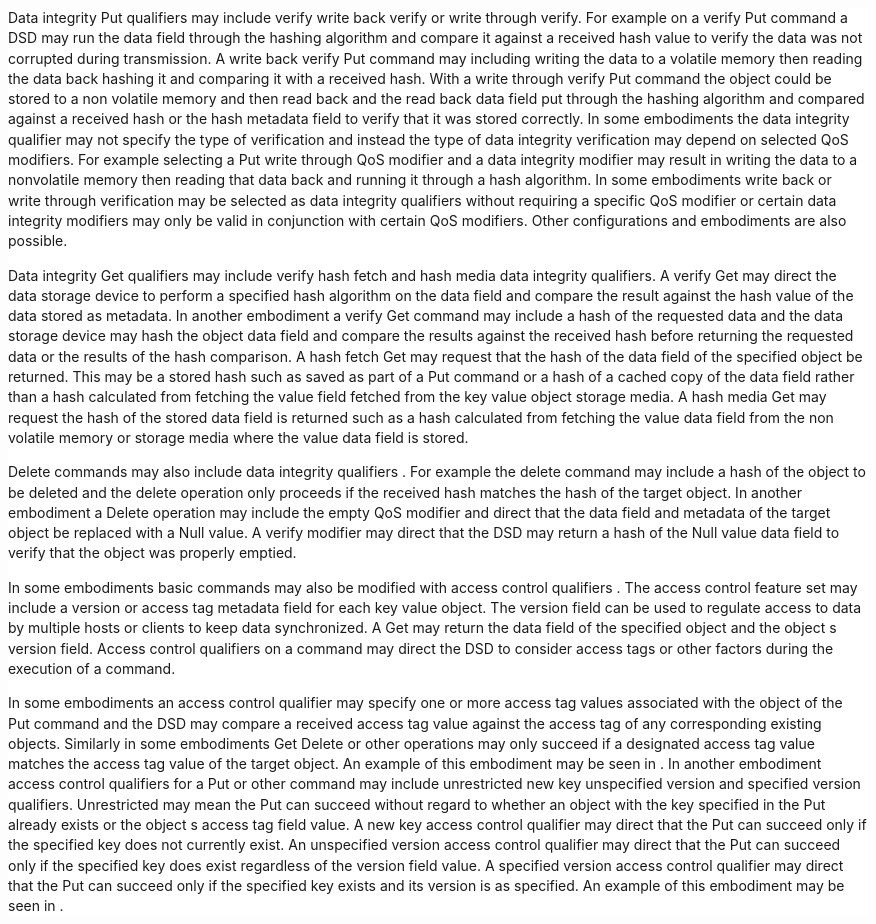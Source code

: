 Data integrity Put qualifiers may include verify write back verify or write through verify. For example on a verify Put command a DSD may run the data field through the hashing algorithm and compare it against a received hash value to verify the data was not corrupted during transmission. A write back verify Put command may including writing the data to a volatile memory then reading the data back hashing it and comparing it with a received hash. With a write through verify Put command the object could be stored to a non volatile memory and then read back and the read back data field put through the hashing algorithm and compared against a received hash or the hash metadata field to verify that it was stored correctly. In some embodiments the data integrity qualifier may not specify the type of verification and instead the type of data integrity verification may depend on selected QoS modifiers. For example selecting a Put write through QoS modifier and a data integrity modifier may result in writing the data to a nonvolatile memory then reading that data back and running it through a hash algorithm. In some embodiments write back or write through verification may be selected as data integrity qualifiers without requiring a specific QoS modifier or certain data integrity modifiers may only be valid in conjunction with certain QoS modifiers. Other configurations and embodiments are also possible.

Data integrity Get qualifiers may include verify hash fetch and hash media data integrity qualifiers. A verify Get may direct the data storage device to perform a specified hash algorithm on the data field and compare the result against the hash value of the data stored as metadata. In another embodiment a verify Get command may include a hash of the requested data and the data storage device may hash the object data field and compare the results against the received hash before returning the requested data or the results of the hash comparison. A hash fetch Get may request that the hash of the data field of the specified object be returned. This may be a stored hash such as saved as part of a Put command or a hash of a cached copy of the data field rather than a hash calculated from fetching the value field fetched from the key value object storage media. A hash media Get may request the hash of the stored data field is returned such as a hash calculated from fetching the value data field from the non volatile memory or storage media where the value data field is stored.

Delete commands may also include data integrity qualifiers . For example the delete command may include a hash of the object to be deleted and the delete operation only proceeds if the received hash matches the hash of the target object. In another embodiment a Delete operation may include the empty QoS modifier and direct that the data field and metadata of the target object be replaced with a Null value. A verify modifier may direct that the DSD may return a hash of the Null value data field to verify that the object was properly emptied. 

In some embodiments basic commands may also be modified with access control qualifiers . The access control feature set may include a version or access tag metadata field for each key value object. The version field can be used to regulate access to data by multiple hosts or clients to keep data synchronized. A Get may return the data field of the specified object and the object s version field. Access control qualifiers on a command may direct the DSD to consider access tags or other factors during the execution of a command.

In some embodiments an access control qualifier may specify one or more access tag values associated with the object of the Put command and the DSD may compare a received access tag value against the access tag of any corresponding existing objects. Similarly in some embodiments Get Delete or other operations may only succeed if a designated access tag value matches the access tag value of the target object. An example of this embodiment may be seen in . In another embodiment access control qualifiers for a Put or other command may include unrestricted new key unspecified version and specified version qualifiers. Unrestricted may mean the Put can succeed without regard to whether an object with the key specified in the Put already exists or the object s access tag field value. A new key access control qualifier may direct that the Put can succeed only if the specified key does not currently exist. An unspecified version access control qualifier may direct that the Put can succeed only if the specified key does exist regardless of the version field value. A specified version access control qualifier may direct that the Put can succeed only if the specified key exists and its version is as specified. An example of this embodiment may be seen in .
